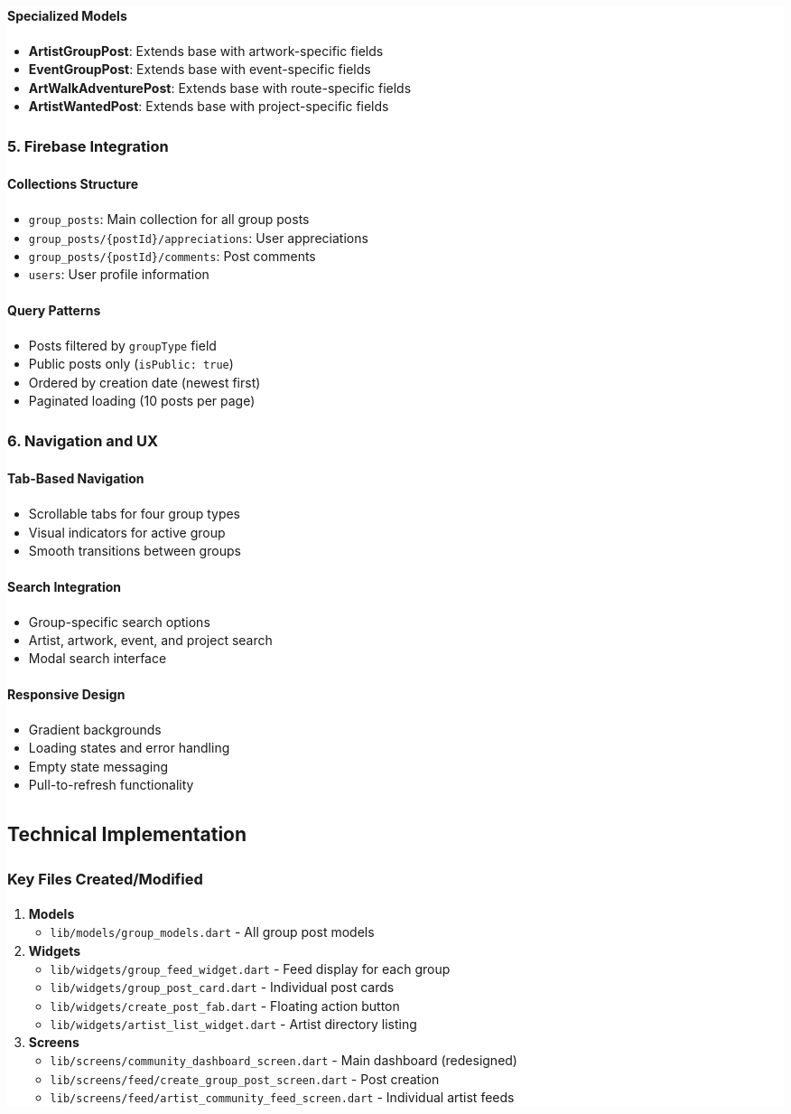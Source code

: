 #### Specialized Models

- **ArtistGroupPost**: Extends base with artwork-specific fields
- **EventGroupPost**: Extends base with event-specific fields
- **ArtWalkAdventurePost**: Extends base with route-specific fields
- **ArtistWantedPost**: Extends base with project-specific fields

### 5. Firebase Integration

#### Collections Structure

- `group_posts`: Main collection for all group posts
- `group_posts/{postId}/appreciations`: User appreciations
- `group_posts/{postId}/comments`: Post comments
- `users`: User profile information

#### Query Patterns

- Posts filtered by `groupType` field
- Public posts only (`isPublic: true`)
- Ordered by creation date (newest first)
- Paginated loading (10 posts per page)

### 6. Navigation and UX

#### Tab-Based Navigation

- Scrollable tabs for four group types
- Visual indicators for active group
- Smooth transitions between groups

#### Search Integration

- Group-specific search options
- Artist, artwork, event, and project search
- Modal search interface

#### Responsive Design

- Gradient backgrounds
- Loading states and error handling
- Empty state messaging
- Pull-to-refresh functionality

## Technical Implementation

### Key Files Created/Modified

1. **Models**
   - `lib/models/group_models.dart` - All group post models
2. **Widgets**
   - `lib/widgets/group_feed_widget.dart` - Feed display for each group
   - `lib/widgets/group_post_card.dart` - Individual post cards
   - `lib/widgets/create_post_fab.dart` - Floating action button
   - `lib/widgets/artist_list_widget.dart` - Artist directory listing
3. **Screens**
   - `lib/screens/community_dashboard_screen.dart` - Main dashboard (redesigned)
   - `lib/screens/feed/create_group_post_screen.dart` - Post creation
   - `lib/screens/feed/artist_community_feed_screen.dart` - Individual artist feeds
